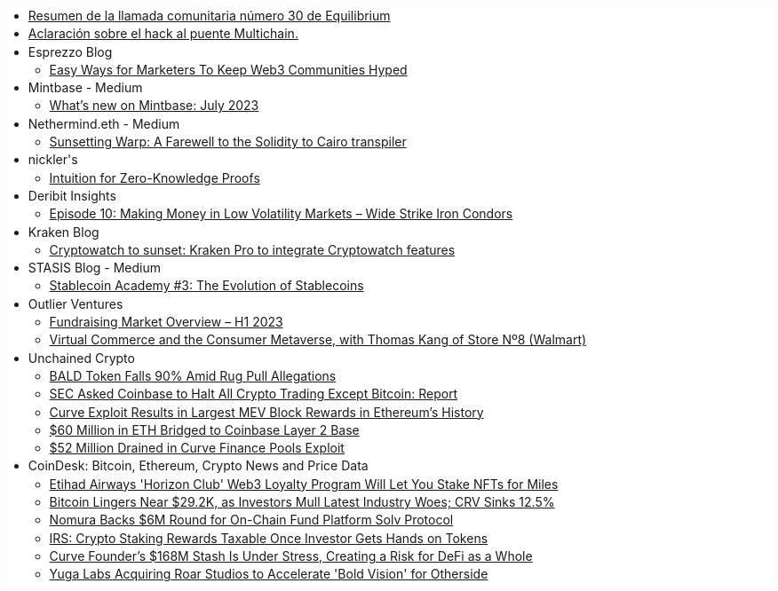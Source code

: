   - [Resumen de la llamada comunitaria número 30 de Equilibrium](https://medium.com/equilibrium-eosdt/resumen-de-la-llamada-comunitaria-n%C3%BAmero-30-de-equilibrium-5b0726df2e6b?source=rss----57df018d3ce6---4)
  - [Aclaración sobre el hack al puente Multichain.](https://medium.com/equilibrium-eosdt/aclaraci%C3%B3n-sobre-el-hack-al-puente-multichain-897131b0d4e1?source=rss----57df018d3ce6---4)
- Esprezzo Blog
  - [Easy Ways for Marketers To Keep Web3 Communities Hyped](https://blog.esprezzo.io/easy-ways-for-marketers-to-keep-web3-communities-hyped)
- Mintbase - Medium
  - [What’s new on Mintbase: July 2023](https://blog.mintbase.xyz/whats-new-on-mintbase-july-2023-8683f8e270b9?source=rss----dd628fb3a722---4)
- Nethermind.eth - Medium
  - [Sunsetting Warp: A Farewell to the Solidity to Cairo transpiler](https://medium.com/nethermind-eth/sunsetting-warp-a-farewell-to-the-solidity-to-cairo-transpiler-79e9fdab5f5a?source=rss----1bff9efe177b---4)
- nickler's
  - [Intuition for Zero-Knowledge Proofs](https://jonasnick.github.io/blog/2023/07/31/intuition-for-zero-knowledge-proofs/)
- Deribit Insights
  - [Episode 10: Making Money in Low Volatility Markets – Wide Strike Iron Condors](https://insights.deribit.com/deribit-live/episode-10-making-money-in-low-volatility-markets-wide-strike-iron-condors/)
- Kraken Blog
  - [Cryptowatch to sunset: Kraken Pro to integrate Cryptowatch features](https://blog.kraken.com/product/cryptowatch-to-sunset-kraken-pro-to-integrate-cryptowatch-features)
- STASIS Blog - Medium
  - [Stablecoin Academy #3: The Evolution of Stablecoins](https://medium.com/stasis-blog/stablecoin-academy-3-the-evolution-of-stablecoins-86a6bb5b04cc?source=rss----f79575ccb03---4)
- Outlier Ventures
  - [Fundraising Market Overview – H1 2023](https://outlierventures.io/article/fundraising-market-overview-h1-2023/)
  - [Virtual Commerce and the Consumer Metaverse, with Thomas Kang of Store Nº8 (Walmart)](https://outlierventures.io/article/virtual-commerce-and-the-consumer-metaverse-with-thomas-kang-of-store-no8-walmart/)
- Unchained Crypto
  - [BALD Token Falls 90% Amid Rug Pull Allegations](https://unchainedcrypto.com/bald-token-falls-90-amid-rug-pull-allegations/)
  - [SEC Asked Coinbase to Halt All Crypto Trading Except Bitcoin: Report](https://unchainedcrypto.com/sec-asked-coinbase-to-halt-all-crypto-trading-except-bitcoin-report/)
  - [Curve Exploit Results in Largest MEV Block Rewards in Ethereum’s History](https://unchainedcrypto.com/curve-exploit-results-in-largest-mev-block-rewards-in-ethereums-history/)
  - [$60 Million in ETH Bridged to Coinbase Layer 2 Base](https://unchainedcrypto.com/60-million-in-eth-bridged-to-coinbase-layer-2-base/)
  - [$52 Million Drained in Curve Finance Pools Exploit](https://unchainedcrypto.com/52-million-drained-in-curve-finance-pools-exploit/)
- CoinDesk: Bitcoin, Ethereum, Crypto News and Price Data
  - [Etihad Airways 'Horizon Club' Web3 Loyalty Program Will Let You Stake NFTs for Miles](https://www.coindesk.com/web3/2023/07/31/etihad-airways-horizon-club-web3-loyalty-program-will-let-you-stake-nfts-for-miles/?utm_medium=referral&utm_source=rss&utm_campaign=headlines)
  - [Bitcoin Lingers Near $29.2K, as Investors Mull Latest Industry Woes; CRV Sinks 12.5%](https://www.coindesk.com/markets/2023/07/31/bitcoin-lingers-near-292k-as-investors-mull-latest-industry-woes-crv-sinks-125/?utm_medium=referral&utm_source=rss&utm_campaign=headlines)
  - [Nomura Backs $6M Round for On-Chain Fund Platform Solv Protocol](https://www.coindesk.com/business/2023/07/31/nomura-backs-6m-round-for-on-chain-fund-platform-solv-protocol/?utm_medium=referral&utm_source=rss&utm_campaign=headlines)
  - [IRS: Crypto Staking Rewards Taxable Once Investor Gets Hands on Tokens](https://www.coindesk.com/policy/2023/07/31/irs-says-staking-rewards-are-subject-to-taxes-in-year-the-investor-gets-control/?utm_medium=referral&utm_source=rss&utm_campaign=headlines)
  - [Curve Founder’s $168M Stash Is Under Stress, Creating a Risk for DeFi as a Whole](https://www.coindesk.com/markets/2023/07/31/a-curve-founders-168m-stash-is-under-stress-creating-a-risk-for-defi-as-a-whole/?utm_medium=referral&utm_source=rss&utm_campaign=headlines)
  - [Yuga Labs Acquiring Roar Studios to Accelerate 'Bold Vision' for Otherside](https://www.coindesk.com/web3/2023/07/31/yuga-labs-acquiring-roar-studios-to-accelerate-bold-vision-for-otherside/?utm_medium=referral&utm_source=rss&utm_campaign=headlines)